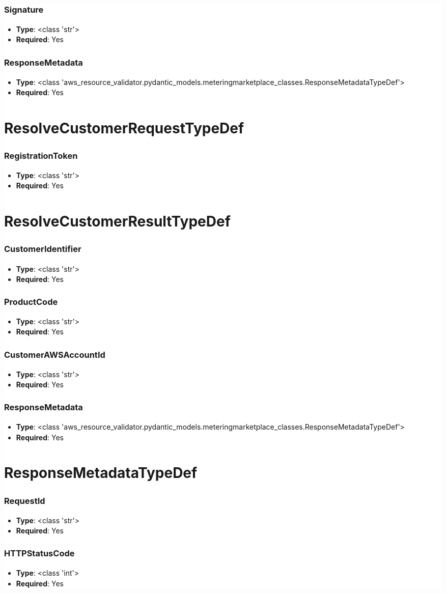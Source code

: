 ### Signature
- **Type**: <class 'str'>
- **Required**: Yes

### ResponseMetadata
- **Type**: <class 'aws_resource_validator.pydantic_models.meteringmarketplace_classes.ResponseMetadataTypeDef'>
- **Required**: Yes


# ResolveCustomerRequestTypeDef

### RegistrationToken
- **Type**: <class 'str'>
- **Required**: Yes


# ResolveCustomerResultTypeDef

### CustomerIdentifier
- **Type**: <class 'str'>
- **Required**: Yes

### ProductCode
- **Type**: <class 'str'>
- **Required**: Yes

### CustomerAWSAccountId
- **Type**: <class 'str'>
- **Required**: Yes

### ResponseMetadata
- **Type**: <class 'aws_resource_validator.pydantic_models.meteringmarketplace_classes.ResponseMetadataTypeDef'>
- **Required**: Yes


# ResponseMetadataTypeDef

### RequestId
- **Type**: <class 'str'>
- **Required**: Yes

### HTTPStatusCode
- **Type**: <class 'int'>
- **Required**: Yes
